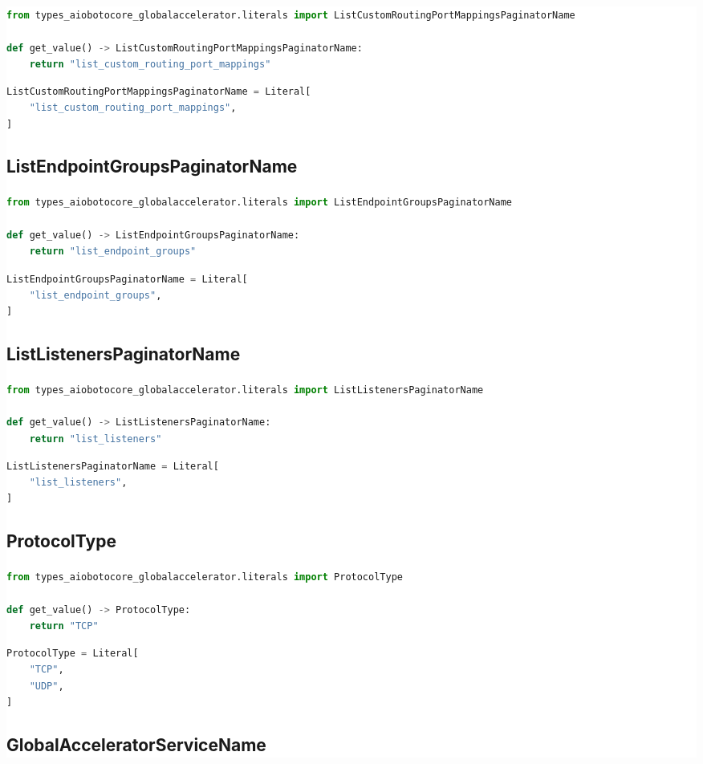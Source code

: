 ```python title="Usage Example"
from types_aiobotocore_globalaccelerator.literals import ListCustomRoutingPortMappingsPaginatorName

def get_value() -> ListCustomRoutingPortMappingsPaginatorName:
    return "list_custom_routing_port_mappings"
```

```python title="Definition"
ListCustomRoutingPortMappingsPaginatorName = Literal[
    "list_custom_routing_port_mappings",
]
```
## ListEndpointGroupsPaginatorName

```python title="Usage Example"
from types_aiobotocore_globalaccelerator.literals import ListEndpointGroupsPaginatorName

def get_value() -> ListEndpointGroupsPaginatorName:
    return "list_endpoint_groups"
```

```python title="Definition"
ListEndpointGroupsPaginatorName = Literal[
    "list_endpoint_groups",
]
```
## ListListenersPaginatorName

```python title="Usage Example"
from types_aiobotocore_globalaccelerator.literals import ListListenersPaginatorName

def get_value() -> ListListenersPaginatorName:
    return "list_listeners"
```

```python title="Definition"
ListListenersPaginatorName = Literal[
    "list_listeners",
]
```
## ProtocolType

```python title="Usage Example"
from types_aiobotocore_globalaccelerator.literals import ProtocolType

def get_value() -> ProtocolType:
    return "TCP"
```

```python title="Definition"
ProtocolType = Literal[
    "TCP",
    "UDP",
]
```
## GlobalAcceleratorServiceName

